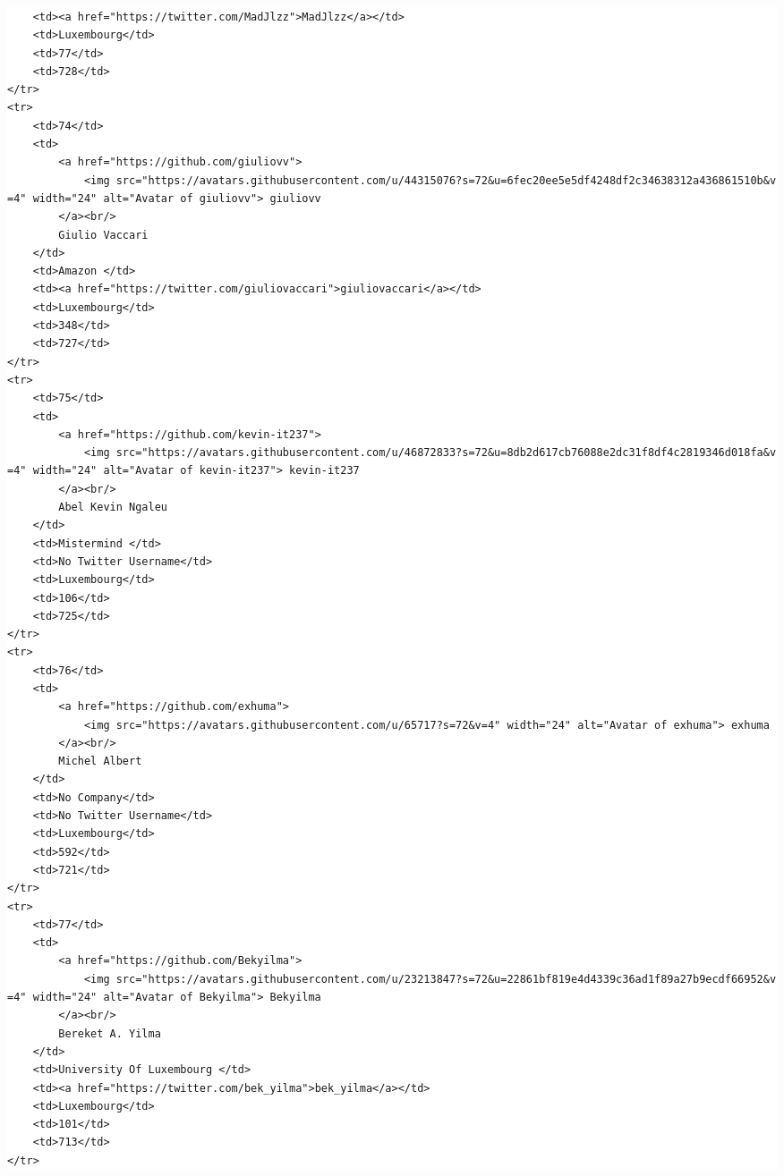 		<td><a href="https://twitter.com/MadJlzz">MadJlzz</a></td>
		<td>Luxembourg</td>
		<td>77</td>
		<td>728</td>
	</tr>
	<tr>
		<td>74</td>
		<td>
			<a href="https://github.com/giuliovv">
				<img src="https://avatars.githubusercontent.com/u/44315076?s=72&u=6fec20ee5e5df4248df2c34638312a436861510b&v=4" width="24" alt="Avatar of giuliovv"> giuliovv
			</a><br/>
			Giulio Vaccari
		</td>
		<td>Amazon </td>
		<td><a href="https://twitter.com/giuliovaccari">giuliovaccari</a></td>
		<td>Luxembourg</td>
		<td>348</td>
		<td>727</td>
	</tr>
	<tr>
		<td>75</td>
		<td>
			<a href="https://github.com/kevin-it237">
				<img src="https://avatars.githubusercontent.com/u/46872833?s=72&u=8db2d617cb76088e2dc31f8df4c2819346d018fa&v=4" width="24" alt="Avatar of kevin-it237"> kevin-it237
			</a><br/>
			Abel Kevin Ngaleu
		</td>
		<td>Mistermind </td>
		<td>No Twitter Username</td>
		<td>Luxembourg</td>
		<td>106</td>
		<td>725</td>
	</tr>
	<tr>
		<td>76</td>
		<td>
			<a href="https://github.com/exhuma">
				<img src="https://avatars.githubusercontent.com/u/65717?s=72&v=4" width="24" alt="Avatar of exhuma"> exhuma
			</a><br/>
			Michel Albert
		</td>
		<td>No Company</td>
		<td>No Twitter Username</td>
		<td>Luxembourg</td>
		<td>592</td>
		<td>721</td>
	</tr>
	<tr>
		<td>77</td>
		<td>
			<a href="https://github.com/Bekyilma">
				<img src="https://avatars.githubusercontent.com/u/23213847?s=72&u=22861bf819e4d4339c36ad1f89a27b9ecdf66952&v=4" width="24" alt="Avatar of Bekyilma"> Bekyilma
			</a><br/>
			Bereket A. Yilma
		</td>
		<td>University Of Luxembourg </td>
		<td><a href="https://twitter.com/bek_yilma">bek_yilma</a></td>
		<td>Luxembourg</td>
		<td>101</td>
		<td>713</td>
	</tr>